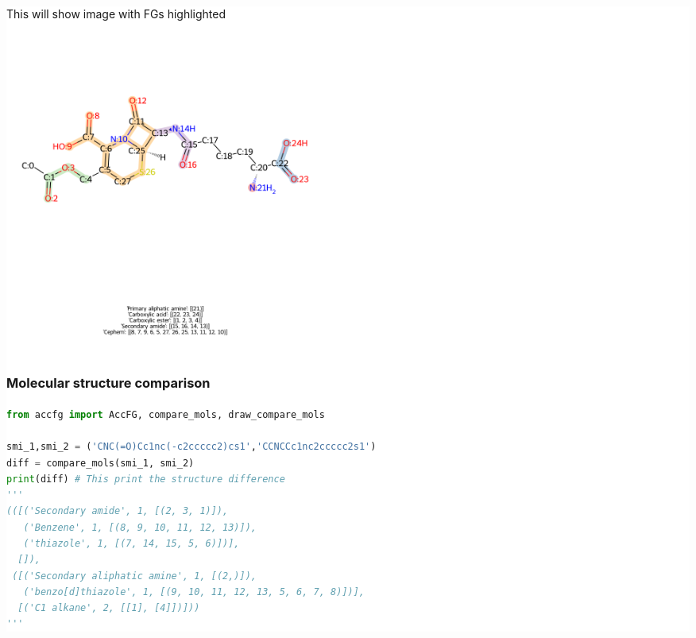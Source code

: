 This will show image with FGs highlighted

<img src="./results/cephalosporin_C.png" width="400">

### Molecular structure comparison
```python
from accfg import AccFG, compare_mols, draw_compare_mols

smi_1,smi_2 = ('CNC(=O)Cc1nc(-c2ccccc2)cs1','CCNCCc1nc2ccccc2s1')
diff = compare_mols(smi_1, smi_2)
print(diff) # This print the structure difference
'''
(([('Secondary amide', 1, [(2, 3, 1)]),
   ('Benzene', 1, [(8, 9, 10, 11, 12, 13)]),
   ('thiazole', 1, [(7, 14, 15, 5, 6)])],
  []),
 ([('Secondary aliphatic amine', 1, [(2,)]),
   ('benzo[d]thiazole', 1, [(9, 10, 11, 12, 13, 5, 6, 7, 8)])],
  [('C1 alkane', 2, [[1], [4]])]))
'''

```